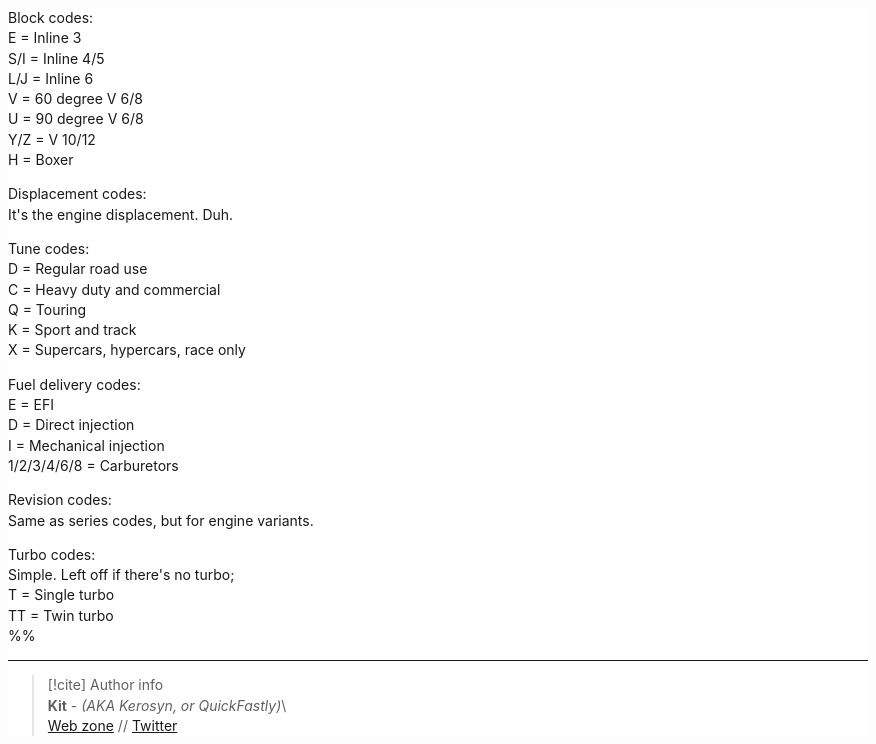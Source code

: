 Block codes:  
E = Inline 3  
S/I = Inline 4/5  
L/J = Inline 6  
V = 60 degree V 6/8  
U = 90 degree V 6/8  
Y/Z = V 10/12  
H = Boxer  
  
Displacement codes:  
It's the engine displacement. Duh.  
  
Tune codes:  
D = Regular road use  
C = Heavy duty and commercial  
Q = Touring  
K = Sport and track  
X = Supercars, hypercars, race only  
  
Fuel delivery codes:  
E = EFI  
D = Direct injection  
I = Mechanical injection  
1/2/3/4/6/8 = Carburetors  
  
Revision codes:  
Same as series codes, but for engine variants.  
  
Turbo codes:  
Simple. Left off if there's no turbo;  
T = Single turbo  
TT = Twin turbo  
%%  
  
-----  
> [!cite] Author info  
> **Kit** - *(AKA Kerosyn, or QuickFastly)*\  
> [Web zone](https://kitabe.link) // [Twitter](https://twitter.com/Kerosyn_)